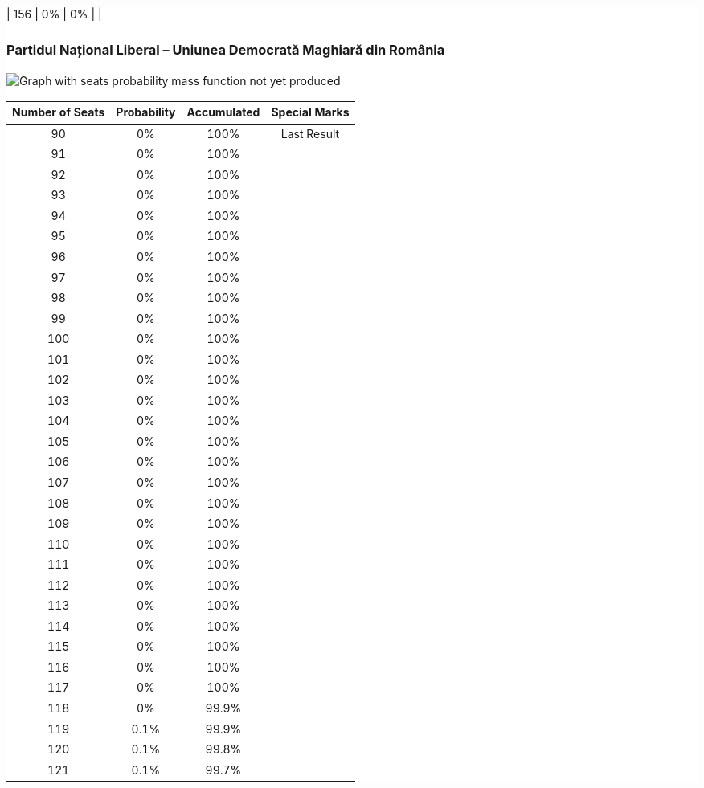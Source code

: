 | 156 | 0% | 0% |  |

### Partidul Național Liberal – Uniunea Democrată Maghiară din România

![Graph with seats probability mass function not yet produced](2020-08-26-IMAS-coalitions-seats-pmf-pnl–udmr.png "Seats Probability Mass Function")

| Number of Seats | Probability | Accumulated | Special Marks |
|:---------------:|:-----------:|:-----------:|:-------------:|
| 90 | 0% | 100% | Last Result |
| 91 | 0% | 100% |  |
| 92 | 0% | 100% |  |
| 93 | 0% | 100% |  |
| 94 | 0% | 100% |  |
| 95 | 0% | 100% |  |
| 96 | 0% | 100% |  |
| 97 | 0% | 100% |  |
| 98 | 0% | 100% |  |
| 99 | 0% | 100% |  |
| 100 | 0% | 100% |  |
| 101 | 0% | 100% |  |
| 102 | 0% | 100% |  |
| 103 | 0% | 100% |  |
| 104 | 0% | 100% |  |
| 105 | 0% | 100% |  |
| 106 | 0% | 100% |  |
| 107 | 0% | 100% |  |
| 108 | 0% | 100% |  |
| 109 | 0% | 100% |  |
| 110 | 0% | 100% |  |
| 111 | 0% | 100% |  |
| 112 | 0% | 100% |  |
| 113 | 0% | 100% |  |
| 114 | 0% | 100% |  |
| 115 | 0% | 100% |  |
| 116 | 0% | 100% |  |
| 117 | 0% | 100% |  |
| 118 | 0% | 99.9% |  |
| 119 | 0.1% | 99.9% |  |
| 120 | 0.1% | 99.8% |  |
| 121 | 0.1% | 99.7% |  |